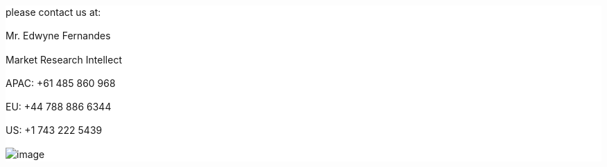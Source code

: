 please contact us at:</strong></p><p>Mr. Edwyne Fernandes</p><p>Market Research Intellect</p><p>APAC: +61 485 860 968</p><p>EU: +44 788 886 6344</p><p>US: +1 743 222 5439</p>
![image](https://github.com/user-attachments/assets/e482855b-e5ae-40cd-9ce1-0e04ffcfdc4f)
